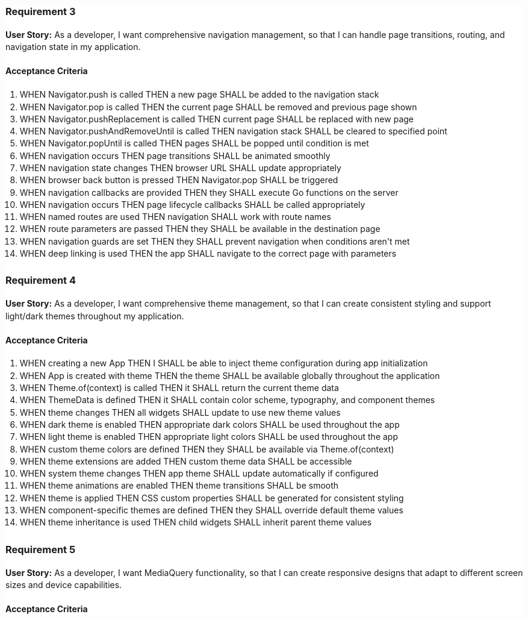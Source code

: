 ### Requirement 3

**User Story:** As a developer, I want comprehensive navigation management, so that I can handle page transitions, routing, and navigation state in my application.

#### Acceptance Criteria

1. WHEN Navigator.push is called THEN a new page SHALL be added to the navigation stack
2. WHEN Navigator.pop is called THEN the current page SHALL be removed and previous page shown
3. WHEN Navigator.pushReplacement is called THEN current page SHALL be replaced with new page
4. WHEN Navigator.pushAndRemoveUntil is called THEN navigation stack SHALL be cleared to specified point
5. WHEN Navigator.popUntil is called THEN pages SHALL be popped until condition is met
6. WHEN navigation occurs THEN page transitions SHALL be animated smoothly
7. WHEN navigation state changes THEN browser URL SHALL update appropriately
8. WHEN browser back button is pressed THEN Navigator.pop SHALL be triggered
9. WHEN navigation callbacks are provided THEN they SHALL execute Go functions on the server
10. WHEN navigation occurs THEN page lifecycle callbacks SHALL be called appropriately
11. WHEN named routes are used THEN navigation SHALL work with route names
12. WHEN route parameters are passed THEN they SHALL be available in the destination page
13. WHEN navigation guards are set THEN they SHALL prevent navigation when conditions aren't met
14. WHEN deep linking is used THEN the app SHALL navigate to the correct page with parameters

### Requirement 4

**User Story:** As a developer, I want comprehensive theme management, so that I can create consistent styling and support light/dark themes throughout my application.

#### Acceptance Criteria

1. WHEN creating a new App THEN I SHALL be able to inject theme configuration during app initialization
2. WHEN App is created with theme THEN the theme SHALL be available globally throughout the application
3. WHEN Theme.of(context) is called THEN it SHALL return the current theme data
4. WHEN ThemeData is defined THEN it SHALL contain color scheme, typography, and component themes
5. WHEN theme changes THEN all widgets SHALL update to use new theme values
6. WHEN dark theme is enabled THEN appropriate dark colors SHALL be used throughout the app
7. WHEN light theme is enabled THEN appropriate light colors SHALL be used throughout the app
8. WHEN custom theme colors are defined THEN they SHALL be available via Theme.of(context)
9. WHEN theme extensions are added THEN custom theme data SHALL be accessible
10. WHEN system theme changes THEN app theme SHALL update automatically if configured
11. WHEN theme animations are enabled THEN theme transitions SHALL be smooth
12. WHEN theme is applied THEN CSS custom properties SHALL be generated for consistent styling
13. WHEN component-specific themes are defined THEN they SHALL override default theme values
14. WHEN theme inheritance is used THEN child widgets SHALL inherit parent theme values

### Requirement 5

**User Story:** As a developer, I want MediaQuery functionality, so that I can create responsive designs that adapt to different screen sizes and device capabilities.

#### Acceptance Criteria
